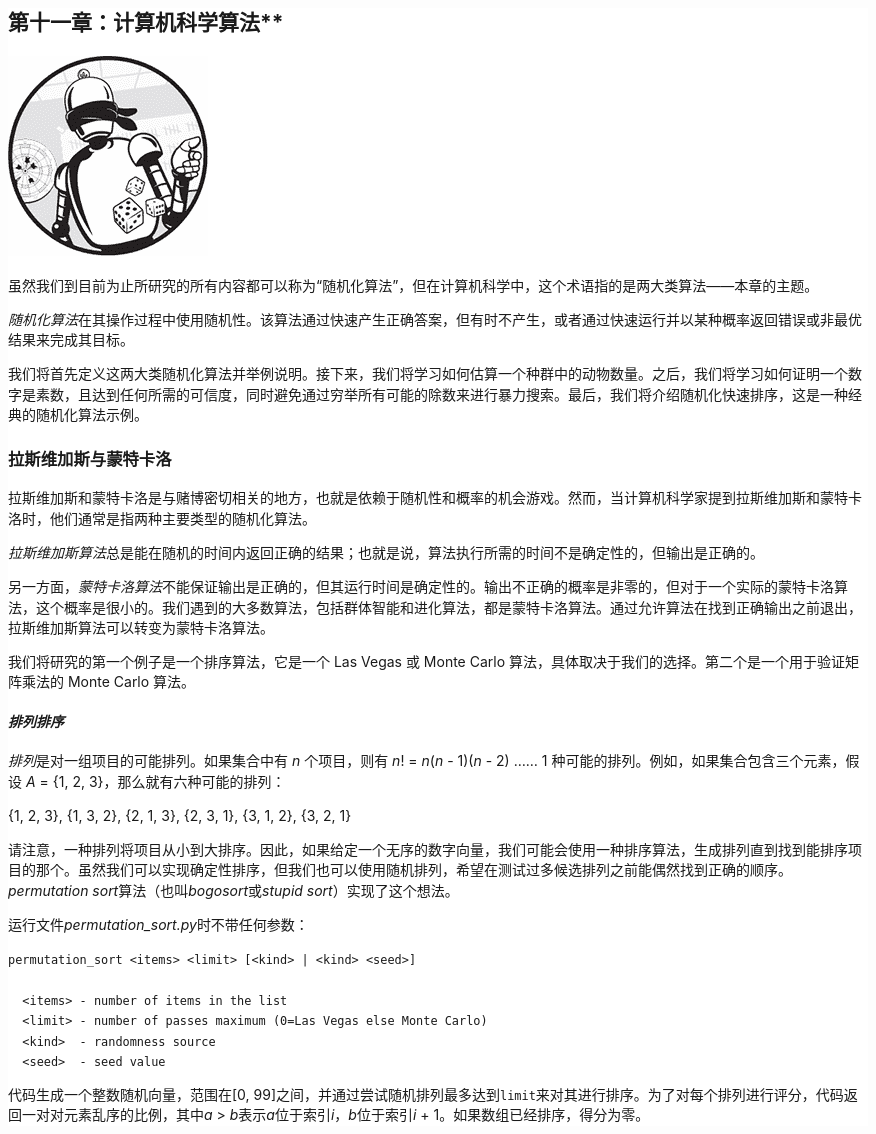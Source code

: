 ## 第十一章：计算机科学算法**

![图片](img/common.jpg)

虽然我们到目前为止所研究的所有内容都可以称为“随机化算法”，但在计算机科学中，这个术语指的是两大类算法——本章的主题。

*随机化算法*在其操作过程中使用随机性。该算法通过快速产生正确答案，但有时不产生，或者通过快速运行并以某种概率返回错误或非最优结果来完成其目标。

我们将首先定义这两大类随机化算法并举例说明。接下来，我们将学习如何估算一个种群中的动物数量。之后，我们将学习如何证明一个数字是素数，且达到任何所需的可信度，同时避免通过穷举所有可能的除数来进行暴力搜索。最后，我们将介绍随机化快速排序，这是一种经典的随机化算法示例。

### **拉斯维加斯与蒙特卡洛**

拉斯维加斯和蒙特卡洛是与赌博密切相关的地方，也就是依赖于随机性和概率的机会游戏。然而，当计算机科学家提到拉斯维加斯和蒙特卡洛时，他们通常是指两种主要类型的随机化算法。

*拉斯维加斯算法*总是能在随机的时间内返回正确的结果；也就是说，算法执行所需的时间不是确定性的，但输出是正确的。

另一方面，*蒙特卡洛算法*不能保证输出是正确的，但其运行时间是确定性的。输出不正确的概率是非零的，但对于一个实际的蒙特卡洛算法，这个概率是很小的。我们遇到的大多数算法，包括群体智能和进化算法，都是蒙特卡洛算法。通过允许算法在找到正确输出之前退出，拉斯维加斯算法可以转变为蒙特卡洛算法。

我们将研究的第一个例子是一个排序算法，它是一个 Las Vegas 或 Monte Carlo 算法，具体取决于我们的选择。第二个是一个用于验证矩阵乘法的 Monte Carlo 算法。

#### ***排列排序***

*排列*是对一组项目的可能排列。如果集合中有 *n* 个项目，则有 *n*! = *n*(*n* - 1)(*n* - 2) …… 1 种可能的排列。例如，如果集合包含三个元素，假设 *A* = {1, 2, 3}，那么就有六种可能的排列：

{1, 2, 3}, {1, 3, 2}, {2, 1, 3}, {2, 3, 1}, {3, 1, 2}, {3, 2, 1}

请注意，一种排列将项目从小到大排序。因此，如果给定一个无序的数字向量，我们可能会使用一种排序算法，生成排列直到找到能排序项目的那个。虽然我们可以实现确定性排序，但我们也可以使用随机排列，希望在测试过多候选排列之前能偶然找到正确的顺序。*permutation sort*算法（也叫*bogosort*或*stupid sort*）实现了这个想法。

运行文件*permutation_sort.py*时不带任何参数：

```
permutation_sort <items> <limit> [<kind> | <kind> <seed>]

  <items> - number of items in the list
  <limit> - number of passes maximum (0=Las Vegas else Monte Carlo)
  <kind>  - randomness source
  <seed>  - seed value
```

代码生成一个整数随机向量，范围在[0, 99]之间，并通过尝试随机排列最多达到`limit`来对其进行排序。为了对每个排列进行评分，代码返回一对对元素乱序的比例，其中*a* > *b*表示*a*位于索引*i*，*b*位于索引*i* + 1。如果数组已经排序，得分为零。
